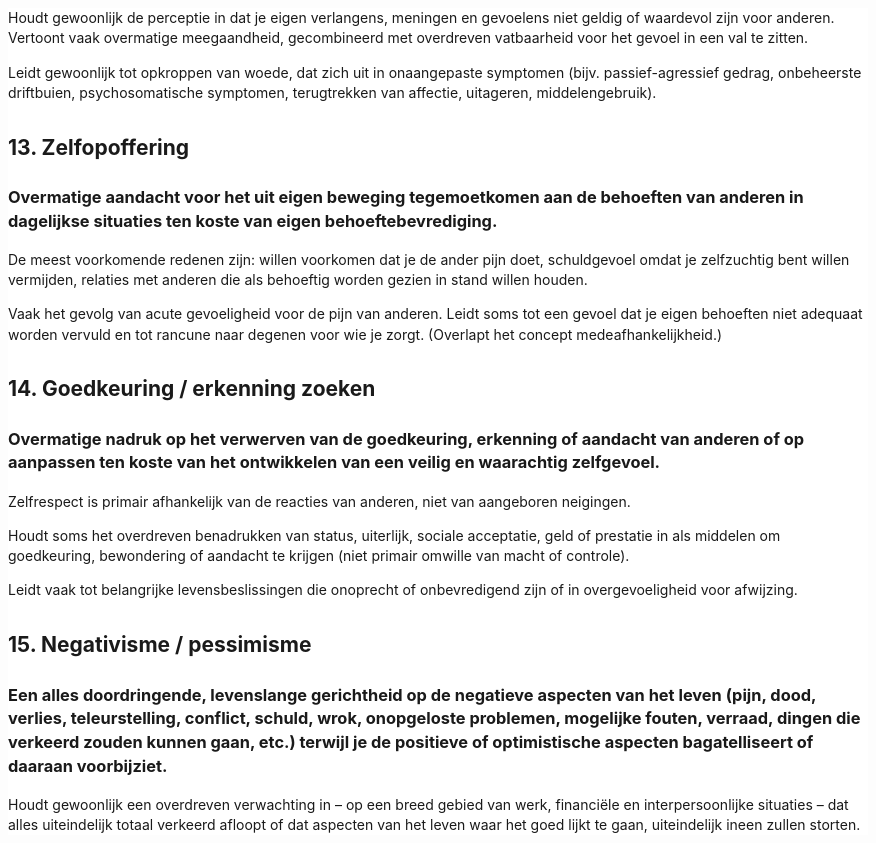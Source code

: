 Houdt gewoonlijk de perceptie in dat je eigen verlangens, meningen en gevoelens niet geldig of waardevol zijn voor anderen. Vertoont vaak overmatige meegaandheid, gecombineerd met overdreven vatbaarheid voor het gevoel in een val te zitten.

Leidt gewoonlijk tot opkroppen van woede, dat zich uit in onaangepaste symptomen (bijv. passief-agressief gedrag, onbeheerste driftbuien, psychosomatische symptomen, terugtrekken van affectie, uitageren, middelengebruik).



## 13. Zelfopoffering

### Overmatige aandacht voor het uit eigen beweging tegemoetkomen aan de behoeften van anderen in dagelijkse situaties ten koste van eigen behoeftebevrediging.

De meest voorkomende redenen zijn: willen voorkomen dat je de ander pijn doet, schuldgevoel omdat je zelfzuchtig bent willen vermijden, relaties met anderen die als behoeftig worden gezien in stand willen houden.

Vaak het gevolg van acute gevoeligheid voor de pijn van anderen. Leidt soms tot een gevoel dat je eigen behoeften niet adequaat worden vervuld en tot rancune naar degenen voor wie je zorgt. (Overlapt het concept medeafhankelijkheid.)



## 14. Goedkeuring / erkenning zoeken

### Overmatige nadruk op het verwerven van de goedkeuring, erkenning of aandacht van anderen of op aanpassen ten koste van het ontwikkelen van een veilig en waarachtig zelfgevoel.

Zelfrespect is primair afhankelijk van de reacties van anderen, niet van aangeboren neigingen.

Houdt soms het overdreven benadrukken van status, uiterlijk, sociale acceptatie, geld of prestatie in als middelen om goedkeuring, bewondering of aandacht te krijgen (niet primair omwille van macht of controle).

Leidt vaak tot belangrijke levensbeslissingen die onoprecht of onbevredigend zijn of in overgevoeligheid voor afwijzing.



## 15. Negativisme / pessimisme

### Een alles doordringende, levenslange gerichtheid op de negatieve aspecten van het leven (pijn, dood, verlies, teleurstelling, conflict, schuld, wrok, onopgeloste problemen, mogelijke fouten, verraad, dingen die verkeerd zouden kunnen gaan, etc.) terwijl je de positieve of optimistische aspecten bagatelliseert of daaraan voorbijziet.

Houdt gewoonlijk een overdreven verwachting in – op een breed gebied van werk, financiële en interpersoonlijke situaties – dat alles uiteindelijk totaal verkeerd afloopt of dat aspecten van het leven waar het goed lijkt te gaan, uiteindelijk ineen zullen storten.
